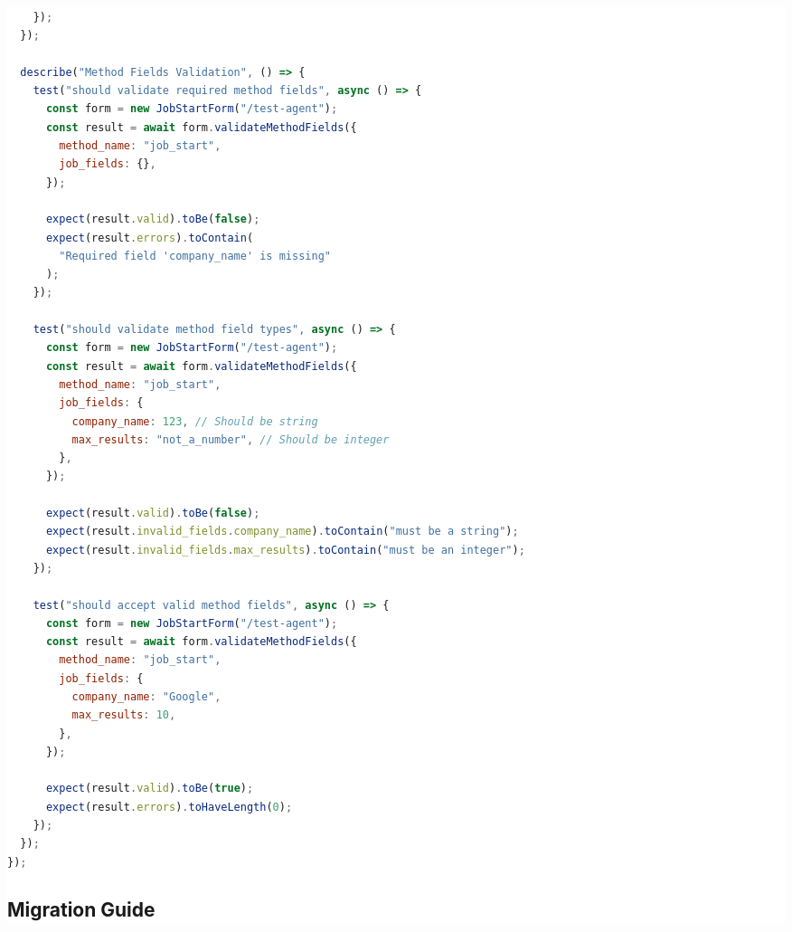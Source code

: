 ```javascript
    });
  });

  describe("Method Fields Validation", () => {
    test("should validate required method fields", async () => {
      const form = new JobStartForm("/test-agent");
      const result = await form.validateMethodFields({
        method_name: "job_start",
        job_fields: {},
      });

      expect(result.valid).toBe(false);
      expect(result.errors).toContain(
        "Required field 'company_name' is missing"
      );
    });

    test("should validate method field types", async () => {
      const form = new JobStartForm("/test-agent");
      const result = await form.validateMethodFields({
        method_name: "job_start",
        job_fields: {
          company_name: 123, // Should be string
          max_results: "not_a_number", // Should be integer
        },
      });

      expect(result.valid).toBe(false);
      expect(result.invalid_fields.company_name).toContain("must be a string");
      expect(result.invalid_fields.max_results).toContain("must be an integer");
    });

    test("should accept valid method fields", async () => {
      const form = new JobStartForm("/test-agent");
      const result = await form.validateMethodFields({
        method_name: "job_start",
        job_fields: {
          company_name: "Google",
          max_results: 10,
        },
      });

      expect(result.valid).toBe(true);
      expect(result.errors).toHaveLength(0);
    });
  });
});
```

## Migration Guide

